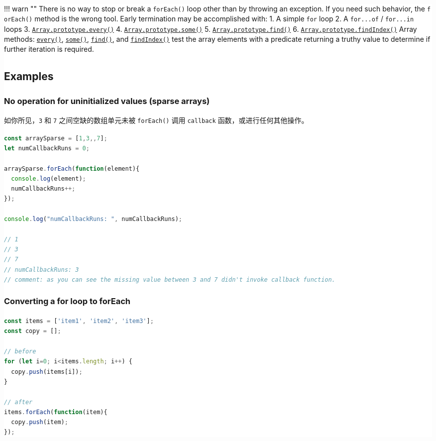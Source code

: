 !!! warn ""
    There is no way to stop or break a `forEach()` loop other than by throwing an exception.
    If you need such behavior, the `forEach()` method is the wrong tool.
    Early termination may be accomplished with:
    1. A simple `for` loop
    2. A `for...of` / `for...in` loops
    3. [`Array.prototype.every()`](/en/webfrontend/Array.prototype.every)
    4. [`Array.prototype.some()`](/en/webfrontend/Array.prototype.some)
    5. [`Array.prototype.find()`](/en/webfrontend/Array.prototype.find)
    6. [`Array.prototype.findIndex()`](/en/webfrontend/Array.prototype.findIndex)
    Array methods: [`every()`](/en/webfrontend/Array.prototype.every),
    [`some()`](/en/webfrontend/Array.prototype.some), [`find()`](/en/webfrontend/Array.prototype.find),
    and [`findIndex()`](/en/webfrontend/Array.prototype.findIndex) test the array elements with a
    predicate returning a truthy value to determine if further iteration is required.

## Examples

### No operation for uninitialized values (sparse arrays)

如你所见，`3` 和 `7` 之间空缺的数组单元未被 `forEach()` 调用 `callback` 函数，或进行任何其他操作。

```javascript
const arraySparse = [1,3,,7];
let numCallbackRuns = 0;

arraySparse.forEach(function(element){
  console.log(element);
  numCallbackRuns++;
});

console.log("numCallbackRuns: ", numCallbackRuns);

// 1
// 3
// 7
// numCallbackRuns: 3
// comment: as you can see the missing value between 3 and 7 didn't invoke callback function.
```

### Converting a for loop to forEach

```javascript
const items = ['item1', 'item2', 'item3'];
const copy = [];

// before
for (let i=0; i<items.length; i++) {
  copy.push(items[i]);
}

// after
items.forEach(function(item){
  copy.push(item);
});
```
